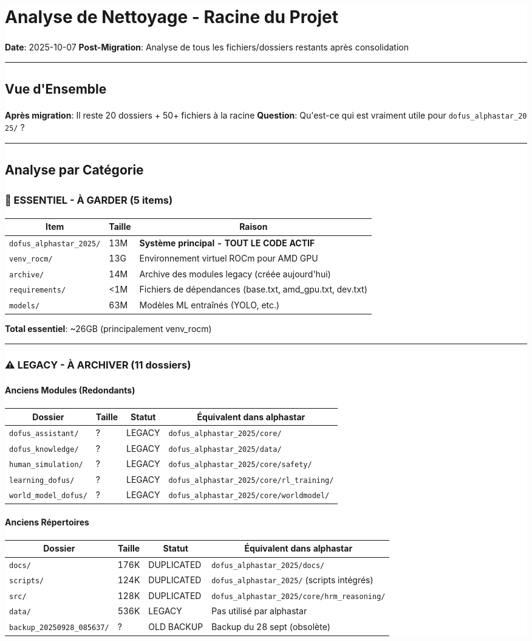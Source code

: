 # Analyse de Nettoyage - Racine du Projet

**Date**: 2025-10-07
**Post-Migration**: Analyse de tous les fichiers/dossiers restants après consolidation

---

## Vue d'Ensemble

**Après migration**: Il reste 20 dossiers + 50+ fichiers à la racine
**Question**: Qu'est-ce qui est vraiment utile pour `dofus_alphastar_2025/` ?

---

## Analyse par Catégorie

### 🎯 ESSENTIEL - À GARDER (5 items)

| Item | Taille | Raison |
|------|--------|--------|
| `dofus_alphastar_2025/` | 13M | **Système principal - TOUT LE CODE ACTIF** |
| `venv_rocm/` | 13G | Environnement virtuel ROCm pour AMD GPU |
| `archive/` | 14M | Archive des modules legacy (créée aujourd'hui) |
| `requirements/` | <1M | Fichiers de dépendances (base.txt, amd_gpu.txt, dev.txt) |
| `models/` | 63M | Modèles ML entraînés (YOLO, etc.) |

**Total essentiel**: ~26GB (principalement venv_rocm)

---

### ⚠️ LEGACY - À ARCHIVER (11 dossiers)

#### Anciens Modules (Redondants)
| Dossier | Taille | Statut | Équivalent dans alphastar |
|---------|--------|--------|---------------------------|
| `dofus_assistant/` | ? | LEGACY | `dofus_alphastar_2025/core/` |
| `dofus_knowledge/` | ? | LEGACY | `dofus_alphastar_2025/data/` |
| `human_simulation/` | ? | LEGACY | `dofus_alphastar_2025/core/safety/` |
| `learning_dofus/` | ? | LEGACY | `dofus_alphastar_2025/core/rl_training/` |
| `world_model_dofus/` | ? | LEGACY | `dofus_alphastar_2025/core/worldmodel/` |

#### Anciens Répertoires
| Dossier | Taille | Statut | Équivalent dans alphastar |
|---------|--------|--------|---------------------------|
| `docs/` | 176K | DUPLICATED | `dofus_alphastar_2025/docs/` |
| `scripts/` | 124K | DUPLICATED | `dofus_alphastar_2025/` (scripts intégrés) |
| `src/` | 128K | DUPLICATED | `dofus_alphastar_2025/core/hrm_reasoning/` |
| `data/` | 536K | LEGACY | Pas utilisé par alphastar |
| `backup_20250928_085637/` | ? | OLD BACKUP | Backup du 28 sept (obsolète) |
